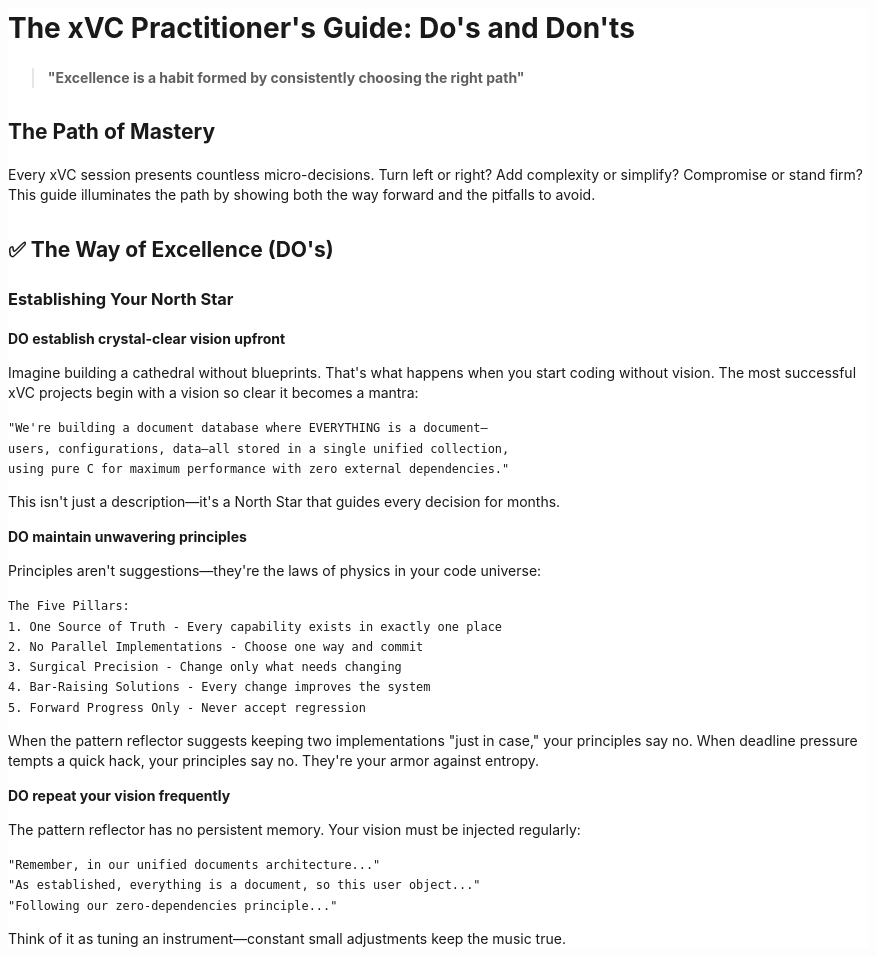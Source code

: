 # The xVC Practitioner's Guide: Do's and Don'ts

> **"Excellence is a habit formed by consistently choosing the right path"**

## The Path of Mastery

Every xVC session presents countless micro-decisions. Turn left or right? Add complexity or simplify? Compromise or stand firm? This guide illuminates the path by showing both the way forward and the pitfalls to avoid.

## ✅ The Way of Excellence (DO's)

### Establishing Your North Star

**DO establish crystal-clear vision upfront**

Imagine building a cathedral without blueprints. That's what happens when you start coding without vision. The most successful xVC projects begin with a vision so clear it becomes a mantra:

```
"We're building a document database where EVERYTHING is a document—
users, configurations, data—all stored in a single unified collection, 
using pure C for maximum performance with zero external dependencies."
```

This isn't just a description—it's a North Star that guides every decision for months.

**DO maintain unwavering principles**

Principles aren't suggestions—they're the laws of physics in your code universe:

```
The Five Pillars:
1. One Source of Truth - Every capability exists in exactly one place
2. No Parallel Implementations - Choose one way and commit
3. Surgical Precision - Change only what needs changing
4. Bar-Raising Solutions - Every change improves the system
5. Forward Progress Only - Never accept regression
```

When the pattern reflector suggests keeping two implementations "just in case," your principles say no. When deadline pressure tempts a quick hack, your principles say no. They're your armor against entropy.

**DO repeat your vision frequently**

The pattern reflector has no persistent memory. Your vision must be injected regularly:

```
"Remember, in our unified documents architecture..."
"As established, everything is a document, so this user object..."
"Following our zero-dependencies principle..."
```

Think of it as tuning an instrument—constant small adjustments keep the music true.
